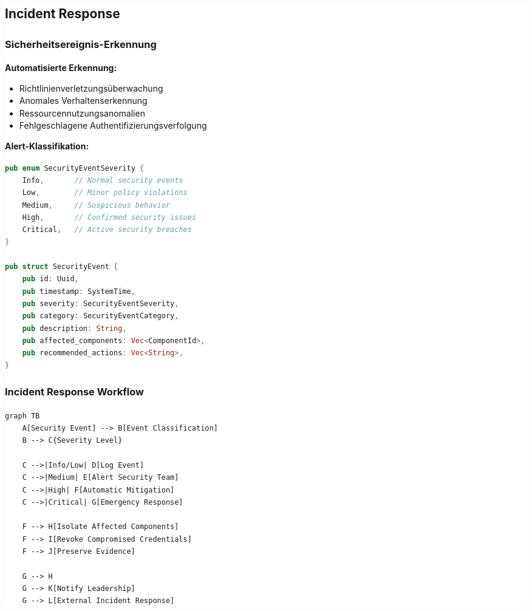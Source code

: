 
## Incident Response

### Sicherheitsereignis-Erkennung

**Automatisierte Erkennung:**
- Richtlinienverletzungsüberwachung
- Anomales Verhaltenserkennung
- Ressourcennutzungsanomalien
- Fehlgeschlagene Authentifizierungsverfolgung

**Alert-Klassifikation:**
```rust
pub enum SecurityEventSeverity {
    Info,       // Normal security events
    Low,        // Minor policy violations
    Medium,     // Suspicious behavior
    High,       // Confirmed security issues
    Critical,   // Active security breaches
}

pub struct SecurityEvent {
    pub id: Uuid,
    pub timestamp: SystemTime,
    pub severity: SecurityEventSeverity,
    pub category: SecurityEventCategory,
    pub description: String,
    pub affected_components: Vec<ComponentId>,
    pub recommended_actions: Vec<String>,
}
```

### Incident Response Workflow

```mermaid
graph TB
    A[Security Event] --> B[Event Classification]
    B --> C{Severity Level}
    
    C -->|Info/Low| D[Log Event]
    C -->|Medium| E[Alert Security Team]
    C -->|High| F[Automatic Mitigation]
    C -->|Critical| G[Emergency Response]
    
    F --> H[Isolate Affected Components]
    F --> I[Revoke Compromised Credentials]
    F --> J[Preserve Evidence]
    
    G --> H
    G --> K[Notify Leadership]
    G --> L[External Incident Response]
```
